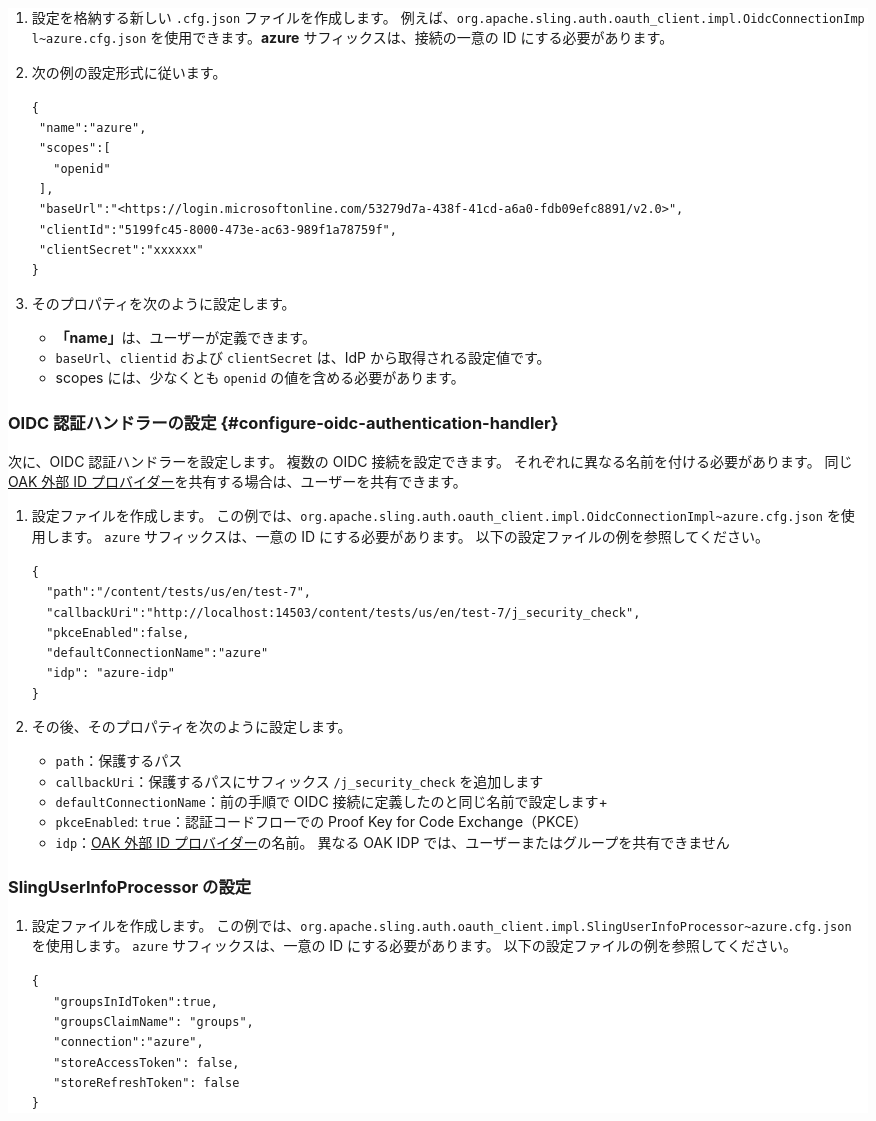 1. 設定を格納する新しい `.cfg.json` ファイルを作成します。 例えば、`org.apache.sling.auth.oauth_client.impl.OidcConnectionImpl~azure.cfg.json` を使用できます。**azure** サフィックスは、接続の一意の ID にする必要があります。
1. 次の例の設定形式に従います。

   ```
   {
    "name":"azure",
    "scopes":[
      "openid"
    ],
    "baseUrl":"<https://login.microsoftonline.com/53279d7a-438f-41cd-a6a0-fdb09efc8891/v2.0>",
    "clientId":"5199fc45-8000-473e-ac63-989f1a78759f",
    "clientSecret":"xxxxxx"
   }
   ```

1. そのプロパティを次のように設定します。
   * **「name」**&#x200B;は、ユーザーが定義できます。
   * `baseUrl`、`clientid` および `clientSecret` は、IdP から取得される設定値です。
   * scopes には、少なくとも `openid` の値を含める必要があります。

### OIDC 認証ハンドラーの設定 {#configure-oidc-authentication-handler}

次に、OIDC 認証ハンドラーを設定します。 複数の OIDC 接続を設定できます。 それぞれに異なる名前を付ける必要があります。 同じ [OAK 外部 ID プロバイダー](https://jackrabbit.apache.org/oak/docs/security/authentication/identitymanagement.html)を共有する場合は、ユーザーを共有できます。

1. 設定ファイルを作成します。 この例では、`org.apache.sling.auth.oauth_client.impl.OidcConnectionImpl~azure.cfg.json` を使用します。 `azure` サフィックスは、一意の ID にする必要があります。 以下の設定ファイルの例を参照してください。

   ```
   {
     "path":"/content/tests/us/en/test-7",
     "callbackUri":"http://localhost:14503/content/tests/us/en/test-7/j_security_check",
     "pkceEnabled":false,
     "defaultConnectionName":"azure"
     "idp": "azure-idp"
   }
   ```

1. その後、そのプロパティを次のように設定します。
   * `path`：保護するパス
   * `callbackUri`：保護するパスにサフィックス `/j_security_check` を追加します
   * `defaultConnectionName`：前の手順で OIDC 接続に定義したのと同じ名前で設定します+
   * `pkceEnabled`: `true`：認証コードフローでの Proof Key for Code Exchange（PKCE）
   * `idp`：[OAK 外部 ID プロバイダー](https://jackrabbit.apache.org/oak/docs/security/authentication/identitymanagement.html)の名前。 異なる OAK IDP では、ユーザーまたはグループを共有できません

### SlingUserInfoProcessor の設定

1. 設定ファイルを作成します。 この例では、`org.apache.sling.auth.oauth_client.impl.SlingUserInfoProcessor~azure.cfg.json` を使用します。 `azure` サフィックスは、一意の ID にする必要があります。 以下の設定ファイルの例を参照してください。

   ```
   {
      "groupsInIdToken":true,
      "groupsClaimName": "groups",
      "connection":"azure",
      "storeAccessToken": false,
      "storeRefreshToken": false
   }
   ```
